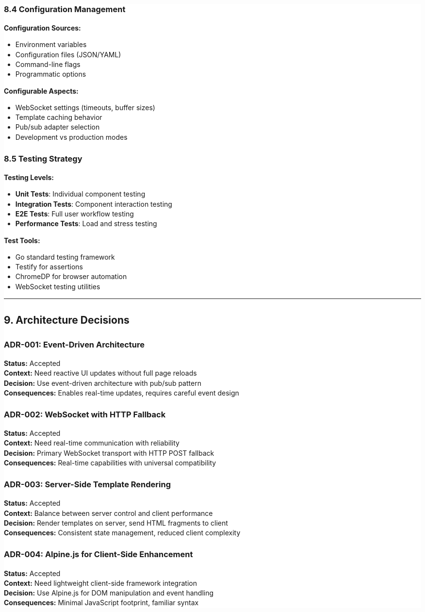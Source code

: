 ### 8.4 Configuration Management

**Configuration Sources:**
- Environment variables
- Configuration files (JSON/YAML)
- Command-line flags
- Programmatic options

**Configurable Aspects:**
- WebSocket settings (timeouts, buffer sizes)
- Template caching behavior
- Pub/sub adapter selection
- Development vs production modes

### 8.5 Testing Strategy

**Testing Levels:**
- **Unit Tests**: Individual component testing
- **Integration Tests**: Component interaction testing
- **E2E Tests**: Full user workflow testing
- **Performance Tests**: Load and stress testing

**Test Tools:**
- Go standard testing framework
- Testify for assertions
- ChromeDP for browser automation
- WebSocket testing utilities

---

## 9. Architecture Decisions

### ADR-001: Event-Driven Architecture
**Status:** Accepted  
**Context:** Need reactive UI updates without full page reloads  
**Decision:** Use event-driven architecture with pub/sub pattern  
**Consequences:** Enables real-time updates, requires careful event design

### ADR-002: WebSocket with HTTP Fallback
**Status:** Accepted  
**Context:** Need real-time communication with reliability  
**Decision:** Primary WebSocket transport with HTTP POST fallback  
**Consequences:** Real-time capabilities with universal compatibility

### ADR-003: Server-Side Template Rendering
**Status:** Accepted  
**Context:** Balance between server control and client performance  
**Decision:** Render templates on server, send HTML fragments to client  
**Consequences:** Consistent state management, reduced client complexity

### ADR-004: Alpine.js for Client-Side Enhancement
**Status:** Accepted  
**Context:** Need lightweight client-side framework integration  
**Decision:** Use Alpine.js for DOM manipulation and event handling  
**Consequences:** Minimal JavaScript footprint, familiar syntax
